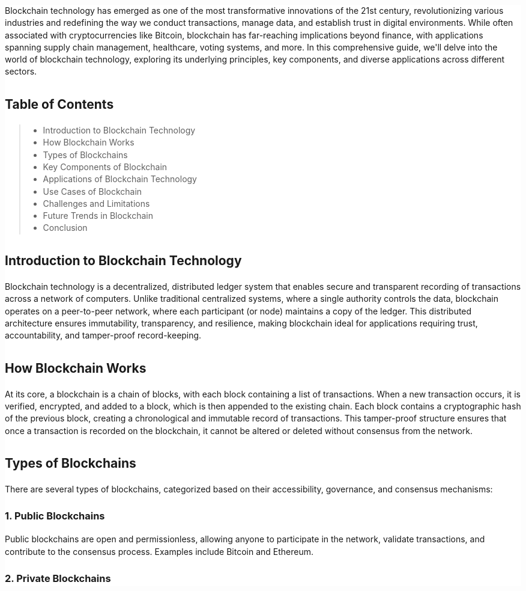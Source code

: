 
Blockchain technology has emerged as one of the most transformative innovations of the 21st century, revolutionizing various industries and redefining the way we conduct transactions, manage data, and establish trust in digital environments. While often associated with cryptocurrencies like Bitcoin, blockchain has far-reaching implications beyond finance, with applications spanning supply chain management, healthcare, voting systems, and more. In this comprehensive guide, we'll delve into the world of blockchain technology, exploring its underlying principles, key components, and diverse applications across different sectors.

## Table of Contents

>- Introduction to Blockchain Technology
>- How Blockchain Works
>- Types of Blockchains
>- Key Components of Blockchain
>- Applications of Blockchain Technology
>- Use Cases of Blockchain
>- Challenges and Limitations
>- Future Trends in Blockchain
>- Conclusion

## Introduction to Blockchain Technology

Blockchain technology is a decentralized, distributed ledger system that enables secure and transparent recording of transactions across a network of computers. Unlike traditional centralized systems, where a single authority controls the data, blockchain operates on a peer-to-peer network, where each participant (or node) maintains a copy of the ledger. This distributed architecture ensures immutability, transparency, and resilience, making blockchain ideal for applications requiring trust, accountability, and tamper-proof record-keeping.

## How Blockchain Works

At its core, a blockchain is a chain of blocks, with each block containing a list of transactions. When a new transaction occurs, it is verified, encrypted, and added to a block, which is then appended to the existing chain. Each block contains a cryptographic hash of the previous block, creating a chronological and immutable record of transactions. This tamper-proof structure ensures that once a transaction is recorded on the blockchain, it cannot be altered or deleted without consensus from the network.

## Types of Blockchains

There are several types of blockchains, categorized based on their accessibility, governance, and consensus mechanisms:

### 1. Public Blockchains

Public blockchains are open and permissionless, allowing anyone to participate in the network, validate transactions, and contribute to the consensus process. Examples include Bitcoin and Ethereum.

### 2. Private Blockchains
